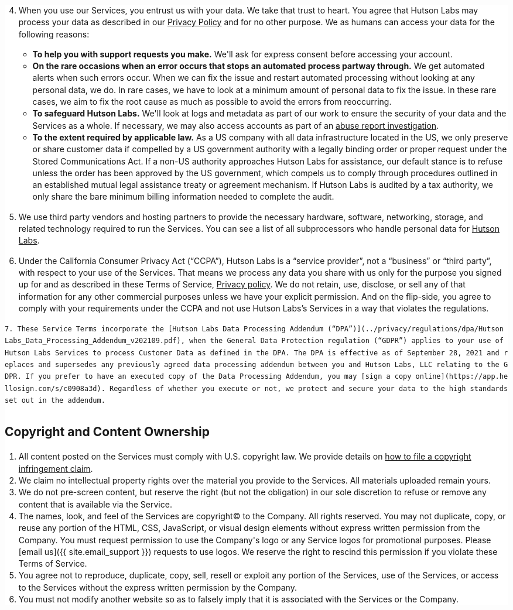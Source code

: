4. When you use our Services, you entrust us with your data. We take that trust to heart. You agree that Hutson Labs may process your data as described in our [Privacy Policy](https://www.aureumdata.com/privacy-policy) and for no other purpose. We as humans can access your data for the following reasons:

	- **To help you with support requests you make.** We'll ask for express consent before accessing your account.
	- **On the rare occasions when an error occurs that stops an automated process partway through.** We get automated alerts when such errors occur. When we can fix the issue and restart automated processing without looking at any personal data, we do. In rare cases, we have to look at a minimum amount of personal data to fix the issue. In these rare cases, we aim to fix the root cause as much as possible to avoid the errors from reoccurring.
	- **To safeguard Hutson Labs.** We'll look at logs and metadata as part of our work to ensure the security of your data and the Services as a whole. If necessary, we may also access accounts as part of an [abuse report investigation](../abuse/how-we-handle/index.md).
	- **To the extent required by applicable law.** As a US company with all data infrastructure located in the US, we only preserve or share customer data if compelled by a US government authority with a legally binding order or proper request under the Stored Communications Act. If a non-US authority approaches Hutson Labs for assistance, our default stance is to refuse unless the order has been approved by the US government, which compels us to comply through procedures outlined in an established mutual legal assistance treaty or agreement mechanism. If Hutson Labs is audited by a tax authority, we only share the bare minimum billing information needed to complete the audit.

5. We use third party vendors and hosting partners to provide the necessary hardware, software, networking, storage, and related technology required to run the Services. You can see a list of all subprocessors who handle personal data for [Hutson Labs](../privacy/basecamp-subprocessors/index.md).
6. Under the California Consumer Privacy Act (“CCPA”), Hutson Labs is a “service provider”, not a “business” or “third party”, with respect to your use of the Services. That means we process any data you share with us only for the purpose you signed up for and as described in these Terms of Service, [Privacy policy](https://www.aureumdata.com/privacy-policy). We do not retain, use, disclose, or sell any of that information for any other commercial purposes unless we have your explicit permission. And on the flip-side, you agree to comply with your requirements under the CCPA and not use Hutson Labs’s Services in a way that violates the regulations.
```
7. These Service Terms incorporate the [Hutson Labs Data Processing Addendum (“DPA”)](../privacy/regulations/dpa/Hutson Labs_Data_Processing_Addendum_v202109.pdf), when the General Data Protection regulation (“GDPR”) applies to your use of Hutson Labs Services to process Customer Data as defined in the DPA. The DPA is effective as of September 28, 2021 and replaces and supersedes any previously agreed data processing addendum between you and Hutson Labs, LLC relating to the GDPR. If you prefer to have an executed copy of the Data Processing Addendum, you may [sign a copy online](https://app.hellosign.com/s/c0908a3d). Regardless of whether you execute or not, we protect and secure your data to the high standards set out in the addendum.
```

## Copyright and Content Ownership

1. All content posted on the Services must comply with U.S. copyright law. We provide details on [how to file a copyright infringement claim](../copyright/index.md).
2. We claim no intellectual property rights over the material you provide to the Services. All materials uploaded remain yours.
3. We do not pre-screen content, but reserve the right (but not the obligation) in our sole discretion to refuse or remove any content that is available via the Service.
4. The names, look, and feel of the Services are copyright© to the Company. All rights reserved. You may not duplicate, copy, or reuse any portion of the HTML, CSS, JavaScript, or visual design elements without express written permission from the Company. You must request permission to use the Company's logo or any Service logos for promotional purposes. Please [email us]({{ site.email_support }}) requests to use logos. We reserve the right to rescind this permission if you violate these Terms of Service.
5. You agree not to reproduce, duplicate, copy, sell, resell or exploit any portion of the Services, use of the Services, or access to the Services without the express written permission by the Company.
6. You must not modify another website so as to falsely imply that it is associated with the Services or the Company.
